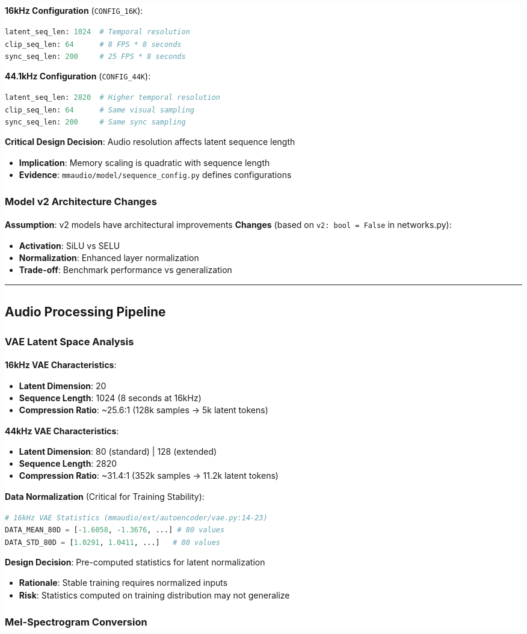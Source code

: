 **16kHz Configuration** (`CONFIG_16K`):
```python
latent_seq_len: 1024  # Temporal resolution
clip_seq_len: 64      # 8 FPS * 8 seconds
sync_seq_len: 200     # 25 FPS * 8 seconds
```

**44.1kHz Configuration** (`CONFIG_44K`):
```python
latent_seq_len: 2820  # Higher temporal resolution
clip_seq_len: 64      # Same visual sampling
sync_seq_len: 200     # Same sync sampling
```

**Critical Design Decision**: Audio resolution affects latent sequence length
- **Implication**: Memory scaling is quadratic with sequence length
- **Evidence**: `mmaudio/model/sequence_config.py` defines configurations

### Model v2 Architecture Changes

**Assumption**: v2 models have architectural improvements
**Changes** (based on `v2: bool = False` in networks.py):
- **Activation**: SiLU vs SELU
- **Normalization**: Enhanced layer normalization
- **Trade-off**: Benchmark performance vs generalization

---

## Audio Processing Pipeline

### VAE Latent Space Analysis

**16kHz VAE Characteristics**:
- **Latent Dimension**: 20
- **Sequence Length**: 1024 (8 seconds at 16kHz)
- **Compression Ratio**: ~25.6:1 (128k samples → 5k latent tokens)

**44kHz VAE Characteristics**:
- **Latent Dimension**: 80 (standard) | 128 (extended)
- **Sequence Length**: 2820
- **Compression Ratio**: ~31.4:1 (352k samples → 11.2k latent tokens)

**Data Normalization** (Critical for Training Stability):
```python
# 16kHz VAE Statistics (mmaudio/ext/autoencoder/vae.py:14-23)
DATA_MEAN_80D = [-1.6058, -1.3676, ...] # 80 values
DATA_STD_80D = [1.0291, 1.0411, ...]   # 80 values
```

**Design Decision**: Pre-computed statistics for latent normalization
- **Rationale**: Stable training requires normalized inputs
- **Risk**: Statistics computed on training distribution may not generalize

### Mel-Spectrogram Conversion
